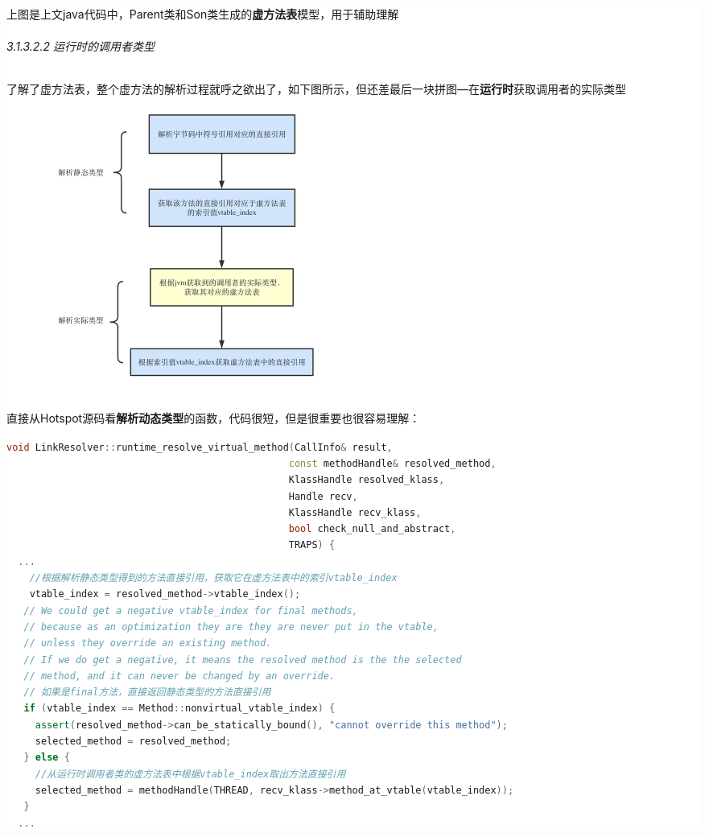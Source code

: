 
上图是上文java代码中，Parent类和Son类生成的**虚方法表**模型，用于辅助理解

###### 3.1.3.2.2 运行时的调用者类型

了解了虚方法表，整个虚方法的解析过程就呼之欲出了，如下图所示，但还差最后一块拼图—在**运行时**获取调用者的实际类型

<img src="../../img/virtual_method_resolve.png" alt="image-20200602111609440" style="zoom:50%;" />

直接从Hotspot源码看**解析动态类型**的函数，代码很短，但是很重要也很容易理解：

```C++
void LinkResolver::runtime_resolve_virtual_method(CallInfo& result,
                                                 const methodHandle& resolved_method,
                                                 KlassHandle resolved_klass,
                                                 Handle recv,
                                                 KlassHandle recv_klass,
                                                 bool check_null_and_abstract,
                                                 TRAPS) {
  ...
    //根据解析静态类型得到的方法直接引用，获取它在虚方法表中的索引vtable_index
  	vtable_index = resolved_method->vtable_index();
   // We could get a negative vtable_index for final methods,
   // because as an optimization they are they are never put in the vtable,
   // unless they override an existing method.
   // If we do get a negative, it means the resolved method is the the selected
   // method, and it can never be changed by an override.
   // 如果是final方法，直接返回静态类型的方法直接引用
   if (vtable_index == Method::nonvirtual_vtable_index) {
     assert(resolved_method->can_be_statically_bound(), "cannot override this method");
     selected_method = resolved_method;
   } else {
     //从运行时调用者类的虚方法表中根据vtable_index取出方法直接引用
     selected_method = methodHandle(THREAD, recv_klass->method_at_vtable(vtable_index));
   }
  ...
```